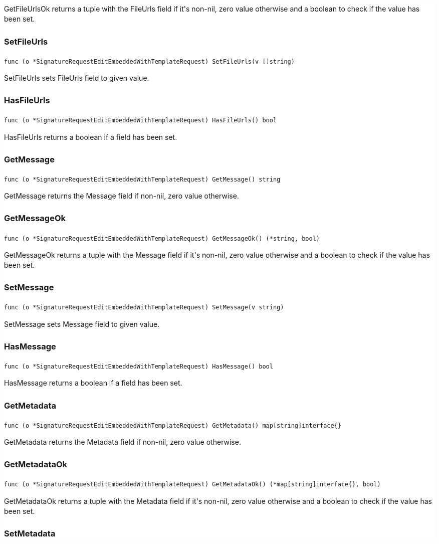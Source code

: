 GetFileUrlsOk returns a tuple with the FileUrls field if it's non-nil, zero value otherwise
and a boolean to check if the value has been set.

### SetFileUrls

`func (o *SignatureRequestEditEmbeddedWithTemplateRequest) SetFileUrls(v []string)`

SetFileUrls sets FileUrls field to given value.

### HasFileUrls

`func (o *SignatureRequestEditEmbeddedWithTemplateRequest) HasFileUrls() bool`

HasFileUrls returns a boolean if a field has been set.

### GetMessage

`func (o *SignatureRequestEditEmbeddedWithTemplateRequest) GetMessage() string`

GetMessage returns the Message field if non-nil, zero value otherwise.

### GetMessageOk

`func (o *SignatureRequestEditEmbeddedWithTemplateRequest) GetMessageOk() (*string, bool)`

GetMessageOk returns a tuple with the Message field if it's non-nil, zero value otherwise
and a boolean to check if the value has been set.

### SetMessage

`func (o *SignatureRequestEditEmbeddedWithTemplateRequest) SetMessage(v string)`

SetMessage sets Message field to given value.

### HasMessage

`func (o *SignatureRequestEditEmbeddedWithTemplateRequest) HasMessage() bool`

HasMessage returns a boolean if a field has been set.

### GetMetadata

`func (o *SignatureRequestEditEmbeddedWithTemplateRequest) GetMetadata() map[string]interface{}`

GetMetadata returns the Metadata field if non-nil, zero value otherwise.

### GetMetadataOk

`func (o *SignatureRequestEditEmbeddedWithTemplateRequest) GetMetadataOk() (*map[string]interface{}, bool)`

GetMetadataOk returns a tuple with the Metadata field if it's non-nil, zero value otherwise
and a boolean to check if the value has been set.

### SetMetadata
